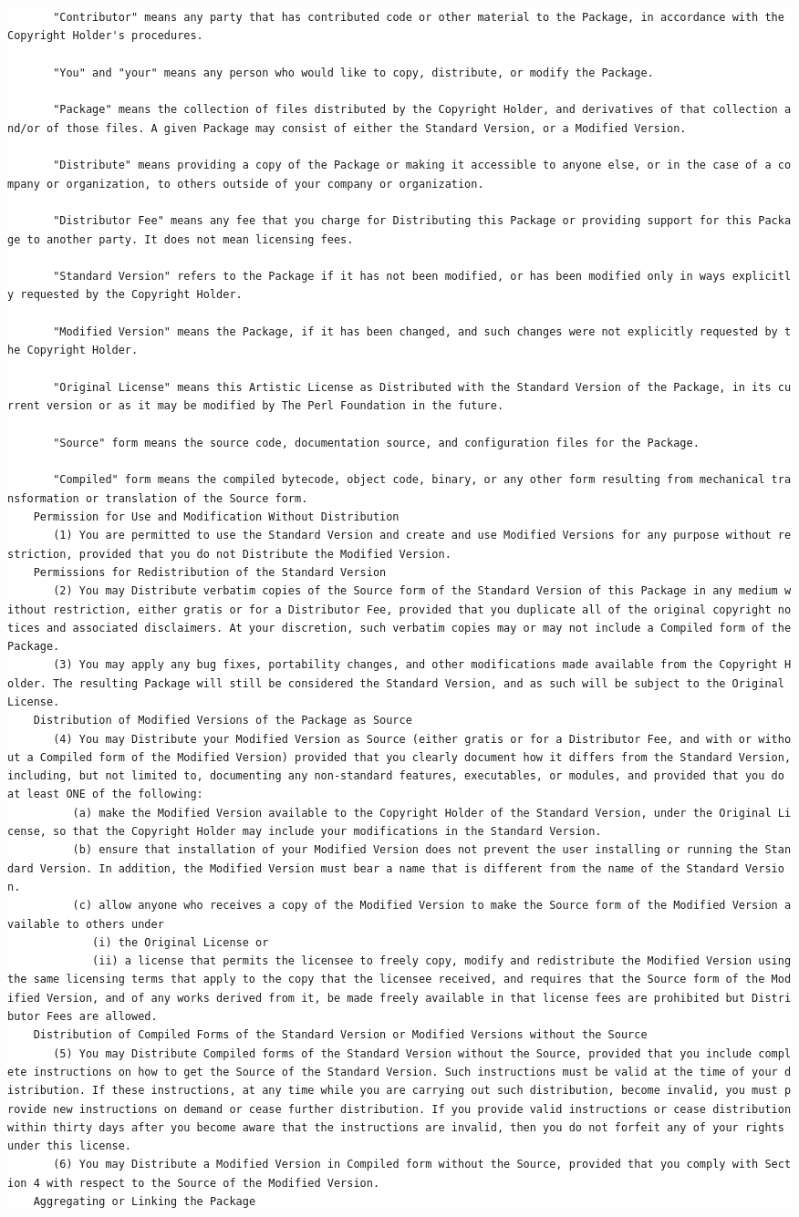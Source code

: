		   "Contributor" means any party that has contributed code or other material to the Package, in accordance with the Copyright Holder's procedures.
		   
		   "You" and "your" means any person who would like to copy, distribute, or modify the Package.
		   
		   "Package" means the collection of files distributed by the Copyright Holder, and derivatives of that collection and/or of those files. A given Package may consist of either the Standard Version, or a Modified Version.
		   
		   "Distribute" means providing a copy of the Package or making it accessible to anyone else, or in the case of a company or organization, to others outside of your company or organization.
		   
		   "Distributor Fee" means any fee that you charge for Distributing this Package or providing support for this Package to another party. It does not mean licensing fees.
		   
		   "Standard Version" refers to the Package if it has not been modified, or has been modified only in ways explicitly requested by the Copyright Holder.
		   
		   "Modified Version" means the Package, if it has been changed, and such changes were not explicitly requested by the Copyright Holder.
		   
		   "Original License" means this Artistic License as Distributed with the Standard Version of the Package, in its current version or as it may be modified by The Perl Foundation in the future.
		   
		   "Source" form means the source code, documentation source, and configuration files for the Package.
		   
		   "Compiled" form means the compiled bytecode, object code, binary, or any other form resulting from mechanical transformation or translation of the Source form.
		Permission for Use and Modification Without Distribution
		   (1) You are permitted to use the Standard Version and create and use Modified Versions for any purpose without restriction, provided that you do not Distribute the Modified Version.
		Permissions for Redistribution of the Standard Version
		   (2) You may Distribute verbatim copies of the Source form of the Standard Version of this Package in any medium without restriction, either gratis or for a Distributor Fee, provided that you duplicate all of the original copyright notices and associated disclaimers. At your discretion, such verbatim copies may or may not include a Compiled form of the Package.
		   (3) You may apply any bug fixes, portability changes, and other modifications made available from the Copyright Holder. The resulting Package will still be considered the Standard Version, and as such will be subject to the Original License.
		Distribution of Modified Versions of the Package as Source
		   (4) You may Distribute your Modified Version as Source (either gratis or for a Distributor Fee, and with or without a Compiled form of the Modified Version) provided that you clearly document how it differs from the Standard Version, including, but not limited to, documenting any non-standard features, executables, or modules, and provided that you do at least ONE of the following:
		      (a) make the Modified Version available to the Copyright Holder of the Standard Version, under the Original License, so that the Copyright Holder may include your modifications in the Standard Version.
		      (b) ensure that installation of your Modified Version does not prevent the user installing or running the Standard Version. In addition, the Modified Version must bear a name that is different from the name of the Standard Version.
		      (c) allow anyone who receives a copy of the Modified Version to make the Source form of the Modified Version available to others under
		         (i) the Original License or
		         (ii) a license that permits the licensee to freely copy, modify and redistribute the Modified Version using the same licensing terms that apply to the copy that the licensee received, and requires that the Source form of the Modified Version, and of any works derived from it, be made freely available in that license fees are prohibited but Distributor Fees are allowed.
		Distribution of Compiled Forms of the Standard Version or Modified Versions without the Source
		   (5) You may Distribute Compiled forms of the Standard Version without the Source, provided that you include complete instructions on how to get the Source of the Standard Version. Such instructions must be valid at the time of your distribution. If these instructions, at any time while you are carrying out such distribution, become invalid, you must provide new instructions on demand or cease further distribution. If you provide valid instructions or cease distribution within thirty days after you become aware that the instructions are invalid, then you do not forfeit any of your rights under this license.
		   (6) You may Distribute a Modified Version in Compiled form without the Source, provided that you comply with Section 4 with respect to the Source of the Modified Version.
		Aggregating or Linking the Package